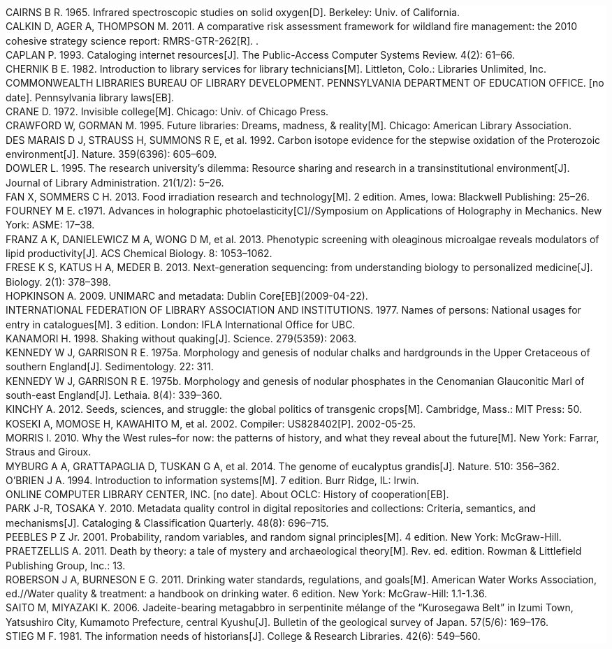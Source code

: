   <div class="csl-entry">CAIRNS B R. 1965. Infrared spectroscopic studies on solid oxygen[D]. Berkeley: Univ. of California.</div>
  <div class="csl-entry">CALKIN D, AGER A, THOMPSON M. 2011. A comparative risk assessment framework for wildland fire management: the 2010 cohesive strategy science report: RMRS-GTR-262[R]. .</div>
  <div class="csl-entry">CAPLAN P. 1993. Cataloging internet resources[J]. The Public-Access Computer Systems Review. 4(2): 61–66.</div>
  <div class="csl-entry">CHERNIK B E. 1982. Introduction to library services for library technicians[M]. Littleton, Colo.: Libraries Unlimited, Inc.</div>
  <div class="csl-entry">COMMONWEALTH LIBRARIES BUREAU OF LIBRARY DEVELOPMENT. PENNSYLVANIA DEPARTMENT OF EDUCATION OFFICE. [no date]. Pennsylvania library laws[EB].</div>
  <div class="csl-entry">CRANE D. 1972. Invisible college[M]. Chicago: Univ. of Chicago Press.</div>
  <div class="csl-entry">CRAWFORD W, GORMAN M. 1995. Future libraries: Dreams, madness, &#38; reality[M]. Chicago: American Library Association.</div>
  <div class="csl-entry">DES MARAIS D J, STRAUSS H, SUMMONS R E, et al. 1992. Carbon isotope evidence for the stepwise oxidation of the Proterozoic environment[J]. Nature. 359(6396): 605–609.</div>
  <div class="csl-entry">DOWLER L. 1995. The research university’s dilemma: Resource sharing and research in a transinstitutional environment[J]. Journal of Library Administration. 21(1/2): 5–26.</div>
  <div class="csl-entry">FAN X, SOMMERS C H. 2013. Food irradiation research and technology[M]. 2 edition. Ames, Iowa: Blackwell Publishing: 25–26.</div>
  <div class="csl-entry">FOURNEY M E. c1971. Advances in holographic photoelasticity[C]//Symposium on Applications of Holography in Mechanics. New York: ASME: 17–38.</div>
  <div class="csl-entry">FRANZ A K, DANIELEWICZ M A, WONG D M, et al. 2013. Phenotypic screening with oleaginous microalgae reveals modulators of lipid productivity[J]. ACS Chemical Biology. 8: 1053–1062.</div>
  <div class="csl-entry">FRESE K S, KATUS H A, MEDER B. 2013. Next-generation sequencing: from understanding biology to personalized medicine[J]. Biology. 2(1): 378–398.</div>
  <div class="csl-entry">HOPKINSON A. 2009. UNIMARC and metadata: Dublin Core[EB](2009-04-22).</div>
  <div class="csl-entry">INTERNATIONAL FEDERATION OF LIBRARY ASSOCIATION AND INSTITUTIONS. 1977. Names of persons: National usages for entry in catalogues[M]. 3 edition. London: IFLA International Office for UBC.</div>
  <div class="csl-entry">KANAMORI H. 1998. Shaking without quaking[J]. Science. 279(5359): 2063.</div>
  <div class="csl-entry">KENNEDY W J, GARRISON R E. 1975a. Morphology and genesis of nodular chalks and hardgrounds in the Upper Cretaceous of southern England[J]. Sedimentology. 22: 311.</div>
  <div class="csl-entry">KENNEDY W J, GARRISON R E. 1975b. Morphology and genesis of nodular phosphates in the Cenomanian Glauconitic Marl of south-east England[J]. Lethaia. 8(4): 339–360.</div>
  <div class="csl-entry">KINCHY A. 2012. Seeds, sciences, and struggle: the global politics of transgenic crops[M]. Cambridge, Mass.: MIT Press: 50.</div>
  <div class="csl-entry">KOSEKI A, MOMOSE H, KAWAHITO M, et al. 2002. Compiler: US828402[P]. 2002-05-25.</div>
  <div class="csl-entry">MORRIS I. 2010. Why the West rules–for now: the patterns of history, and what they reveal about the future[M]. New York: Farrar, Straus and Giroux.</div>
  <div class="csl-entry">MYBURG A A, GRATTAPAGLIA D, TUSKAN G A, et al. 2014. The genome of eucalyptus grandis[J]. Nature. 510: 356–362.</div>
  <div class="csl-entry">O’BRIEN J A. 1994. Introduction to information systems[M]. 7 edition. Burr Ridge, IL: Irwin.</div>
  <div class="csl-entry">ONLINE COMPUTER LIBRARY CENTER, INC. [no date]. About OCLC: History of cooperation[EB].</div>
  <div class="csl-entry">PARK J-R, TOSAKA Y. 2010. Metadata quality control in digital repositories and collections: Criteria, semantics, and mechanisms[J]. Cataloging &#38; Classification Quarterly. 48(8): 696–715.</div>
  <div class="csl-entry">PEEBLES P Z Jr. 2001. Probability, random variables, and random signal principles[M]. 4 edition. New York: McGraw-Hill.</div>
  <div class="csl-entry">PRAETZELLIS A. 2011. Death by theory: a tale of mystery and archaeological theory[M]. Rev. ed. edition. Rowman &#38; Littlefield Publishing Group, Inc.: 13.</div>
  <div class="csl-entry">ROBERSON J A, BURNESON E G. 2011. Drinking water standards, regulations, and goals[M]. American Water Works Association, ed.//Water quality &#38; treatment: a handbook on drinking water. 6 edition. New York: McGraw-Hill: 1.1-1.36.</div>
  <div class="csl-entry">SAITO M, MIYAZAKI K. 2006. Jadeite-bearing metagabbro in serpentinite mélange of the “Kurosegawa Belt” in Izumi Town, Yatsushiro City, Kumamoto Prefecture, central Kyushu[J]. Bulletin of the geological survey of Japan. 57(5/6): 169–176.</div>
  <div class="csl-entry">STIEG M F. 1981. The information needs of historians[J]. College &#38; Research Libraries. 42(6): 549–560.</div>